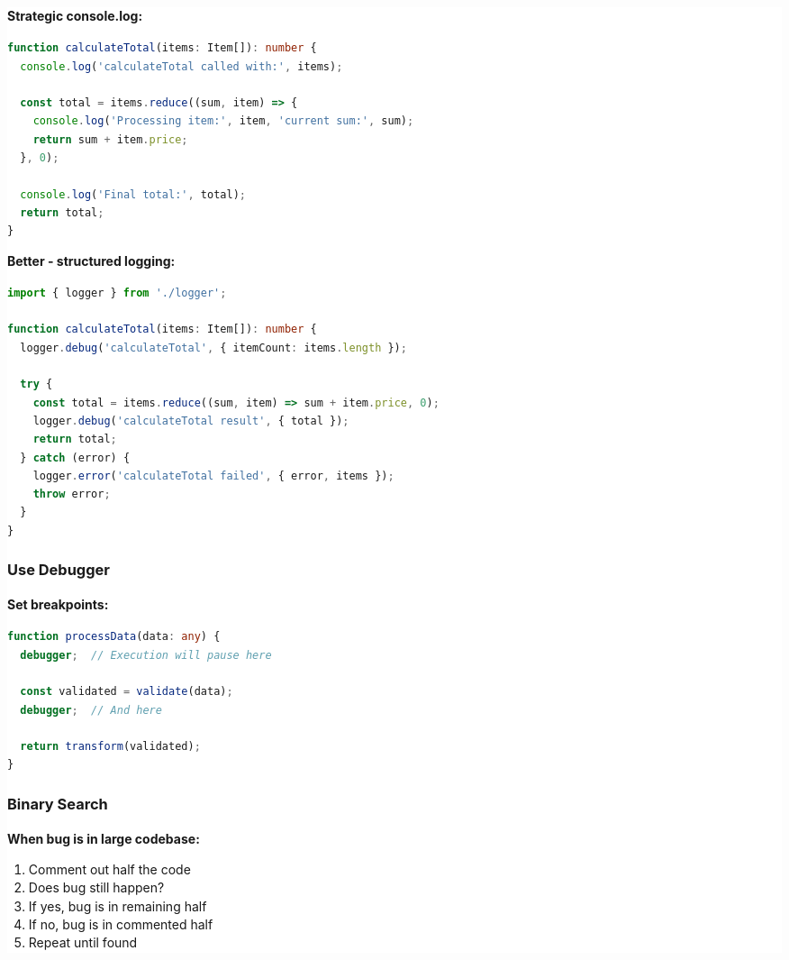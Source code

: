 **Strategic console.log:**
```typescript
function calculateTotal(items: Item[]): number {
  console.log('calculateTotal called with:', items);
  
  const total = items.reduce((sum, item) => {
    console.log('Processing item:', item, 'current sum:', sum);
    return sum + item.price;
  }, 0);
  
  console.log('Final total:', total);
  return total;
}
```

**Better - structured logging:**
```typescript
import { logger } from './logger';

function calculateTotal(items: Item[]): number {
  logger.debug('calculateTotal', { itemCount: items.length });
  
  try {
    const total = items.reduce((sum, item) => sum + item.price, 0);
    logger.debug('calculateTotal result', { total });
    return total;
  } catch (error) {
    logger.error('calculateTotal failed', { error, items });
    throw error;
  }
}
```

### Use Debugger

**Set breakpoints:**
```typescript
function processData(data: any) {
  debugger;  // Execution will pause here
  
  const validated = validate(data);
  debugger;  // And here
  
  return transform(validated);
}
```

### Binary Search

**When bug is in large codebase:**
1. Comment out half the code
2. Does bug still happen?
3. If yes, bug is in remaining half
4. If no, bug is in commented half
5. Repeat until found
